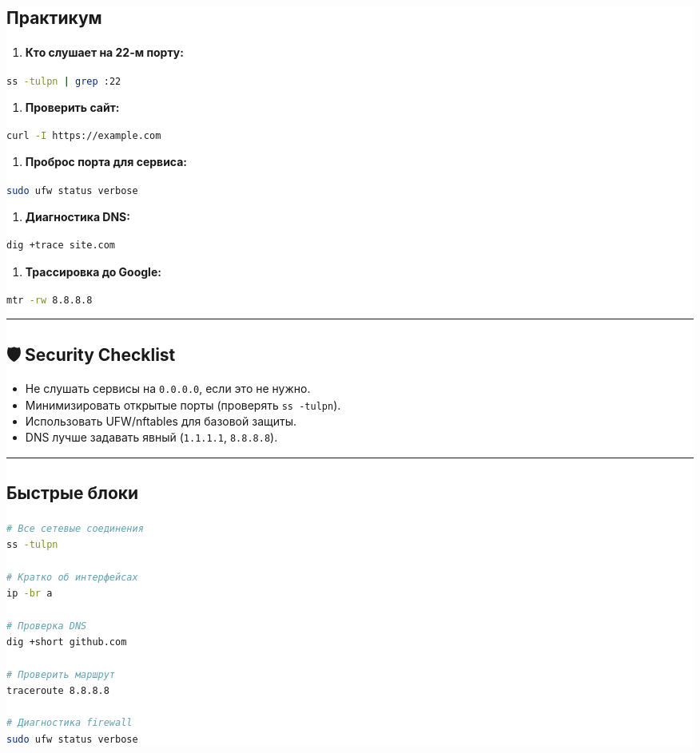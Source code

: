 
## Практикум

1. **Кто слушает на 22-м порту:**

```bash
ss -tulpn | grep :22
```

1. **Проверить сайт:**

```bash
curl -I https://example.com
```

1. **Проброс порта для сервиса:**

```bash
sudo ufw status verbose
```

1. **Диагностика DNS:**

```bash
dig +trace site.com
```

1. **Трассировка до Google:**

```bash
mtr -rw 8.8.8.8
```

---

## 🛡️ Security Checklist

- Не слушать сервисы на `0.0.0.0`, если это не нужно.
- Минимизировать открытые порты (проверять `ss -tulpn`).
- Использовать UFW/nftables для базовой защиты.
- DNS лучше задавать явный (`1.1.1.1`, `8.8.8.8`).

---

## Быстрые блоки

```bash
# Все сетевые соединения
ss -tulpn

# Кратко об интерфейсах
ip -br a

# Проверка DNS
dig +short github.com

# Проверить маршрут
traceroute 8.8.8.8

# Диагностика firewall
sudo ufw status verbose
```